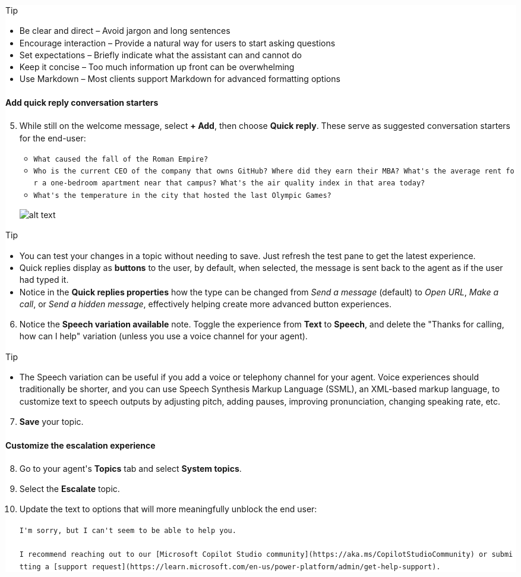 > [!TIP]
> - Be clear and direct – Avoid jargon and long sentences
> - Encourage interaction – Provide a natural way for users to start asking questions
> - Set expectations – Briefly indicate what the assistant can and cannot do
> - Keep it concise – Too much information up front can be overwhelming
> - Use Markdown – Most clients support Markdown for advanced formatting options

#### Add quick reply conversation starters

5. While still on the welcome message, select **+ Add**, then choose **Quick reply**. These serve as suggested conversation starters for the end-user:

   - `What caused the fall of the Roman Empire?`
   - `Who is the current CEO of the company that owns GitHub? Where did they earn their MBA? What's the average rent for a one-bedroom apartment near that campus? What's the air quality index in that area today?`
   - `What's the temperature in the city that hosted the last Olympic Games?`

    ![alt text](images/conversation-start.png)

> [!TIP]
> - You can test your changes in a topic without needing to save. Just refresh the test pane to get the latest experience.
> - Quick replies display as **buttons** to the user, by default, when selected, the message is sent back to the agent as if the user had typed it.
> - Notice in the **Quick replies properties** how the type can be changed from *Send a message* (default) to *Open URL*, *Make a call*, or *Send a hidden message*, effectively helping create more advanced button experiences.

6. Notice the **Speech variation available** note. Toggle the experience from **Text** to **Speech**, and delete the "Thanks for calling, how can I help" variation (unless you use a voice channel for your agent).

> [!TIP]
> - The Speech variation can be useful if you add a voice or telephony channel for your agent. Voice experiences should traditionally be shorter, and you can use Speech Synthesis Markup Language (SSML), an XML-based markup language, to customize text to speech outputs by adjusting pitch, adding pauses, improving pronunciation, changing speaking rate, etc.

7. **Save** your topic.

#### Customize the escalation experience

8. Go to your agent's **Topics** tab and select **System topics**.

9. Select the **Escalate** topic.

10. Update the text to options that will more meaningfully unblock the end user:

    ```
    I'm sorry, but I can't seem to be able to help you.

    I recommend reaching out to our [Microsoft Copilot Studio community](https://aka.ms/CopilotStudioCommunity) or submitting a [support request](https://learn.microsoft.com/en-us/power-platform/admin/get-help-support).
    ```
